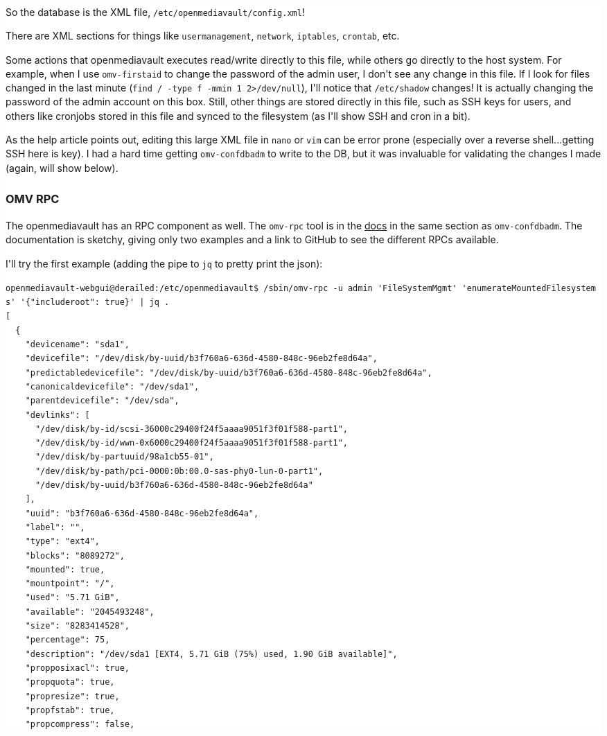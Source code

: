 
So the database is the XML file, `/etc/openmediavault/config.xml`!

There are XML sections for things like `usermanagement`, `network`,
`iptables`, `crontab`, etc.

Some actions that openmediavault executes read/write directly to this
file, while others go directly to the host system. For example, when I
use `omv-firstaid` to change the password of the admin user, I don't see
any change in this file. If I look for files changed in the last minute
(`find / -type f -mmin 1 2>/dev/null`), I'll notice that `/etc/shadow`
changes! It is actually changing the password of the admin account on
this box. Still, other things are stored directly in this file, such as
SSH keys for users, and others like cronjobs stored in this file and
synced to the filesystem (as I'll show SSH and cron in a bit).

As the help article points out, editing this large XML file in `nano` or
`vim` can be error prone (especially over a reverse shell...getting SSH
here is key). I had a hard time getting `omv-confdbadm` to write to the
DB, but it was invaluable for validating the changes I made (again, will
show below).

### OMV RPC

The openmediavault has an RPC component as well. The `omv-rpc` tool is
in the
[docs](https://docs.openmediavault.org/en/6.x/development/tools/omv_rpc.md)
in the same section as `omv-confdbadm`. The documentation is sketchy,
giving only two examples and a link to GitHub to see the different RPCs
available.

I'll try the first example (adding the pipe to `jq` to pretty print the
json):


    openmediavault-webgui@derailed:/etc/openmediavault$ /sbin/omv-rpc -u admin 'FileSystemMgmt' 'enumerateMountedFilesystems' '{"includeroot": true}' | jq .
    [
      {
        "devicename": "sda1",
        "devicefile": "/dev/disk/by-uuid/b3f760a6-636d-4580-848c-96eb2fe8d64a",
        "predictabledevicefile": "/dev/disk/by-uuid/b3f760a6-636d-4580-848c-96eb2fe8d64a",
        "canonicaldevicefile": "/dev/sda1",
        "parentdevicefile": "/dev/sda",
        "devlinks": [
          "/dev/disk/by-id/scsi-36000c29400f24f5aaaa9051f3f01f588-part1",
          "/dev/disk/by-id/wwn-0x6000c29400f24f5aaaa9051f3f01f588-part1",
          "/dev/disk/by-partuuid/98a1cb55-01",
          "/dev/disk/by-path/pci-0000:0b:00.0-sas-phy0-lun-0-part1",
          "/dev/disk/by-uuid/b3f760a6-636d-4580-848c-96eb2fe8d64a"
        ],
        "uuid": "b3f760a6-636d-4580-848c-96eb2fe8d64a",
        "label": "",
        "type": "ext4",
        "blocks": "8089272",
        "mounted": true,
        "mountpoint": "/",
        "used": "5.71 GiB",
        "available": "2045493248",
        "size": "8283414528",
        "percentage": 75,
        "description": "/dev/sda1 [EXT4, 5.71 GiB (75%) used, 1.90 GiB available]",
        "propposixacl": true,
        "propquota": true,
        "propresize": true,
        "propfstab": true,
        "propcompress": false,